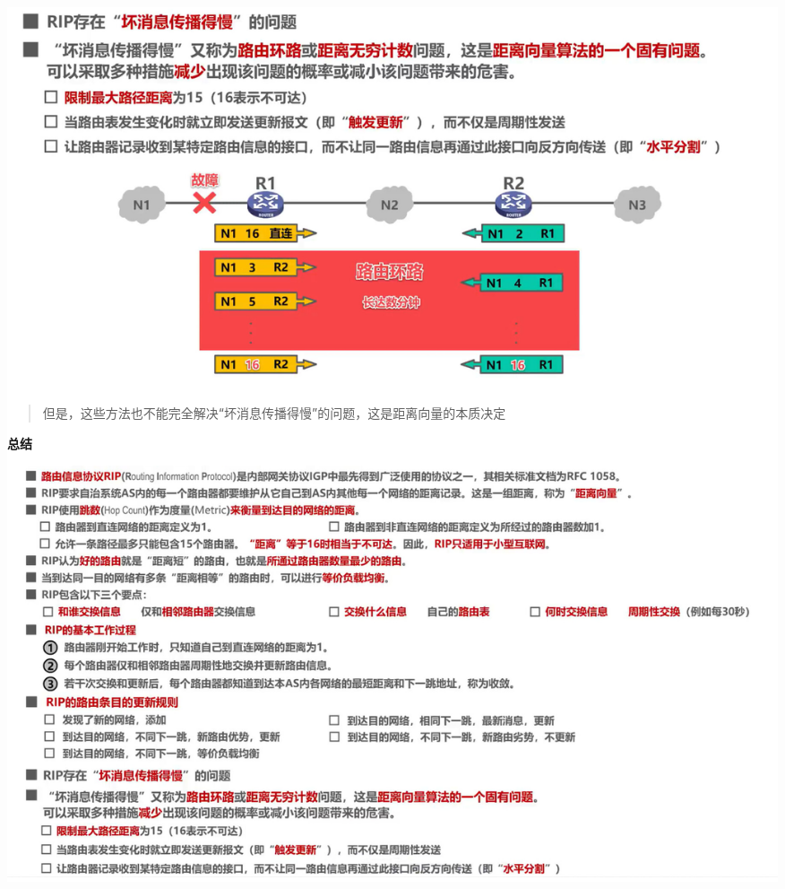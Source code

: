 ![image-20201019151639181](./images/bf38aabf1a11a60623e53cabc4a4b3c4151b32d5.png)

> 但是，这些方法也不能完全解决“坏消息传播得慢”的问题，这是距离向量的本质决定



**总结**

![image-20201019152526098](./images/809ef421b1ac2062cc20059d6d0e34afe844f5e6.png)
